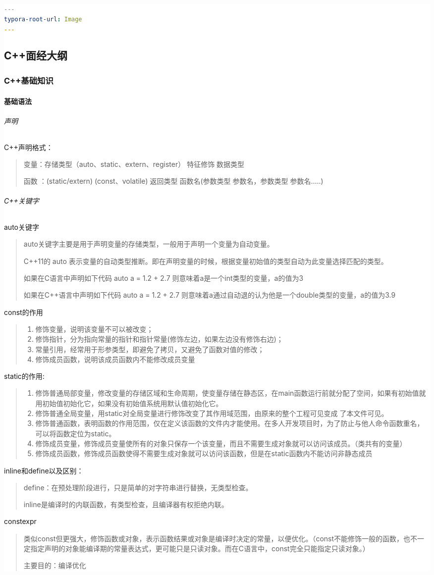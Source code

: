 ```yaml
---
typora-root-url: Image
---
```


## C++面经大纲

### C++基础知识

#### 基础语法

###### 声明

C++声明格式：

> 变量：存储类型（auto、static、extern、register） 特征修饰 数据类型
>
> 函数 ：(static/extern)  (const、volatile) 返回类型  函数名(参数类型 参数名，参数类型 参数名.....)  

###### C++关键字

auto关键字

> auto关键字主要是用于声明变量的存储类型，一般用于声明一个变量为自动变量。
>
> C++11的 auto 表示变量的自动类型推断。即在声明变量的时候，根据变量初始值的类型自动为此变量选择匹配的类型。
>
> 如果在C语言中声明如下代码 auto a = 1.2 + 2.7 则意味着a是一个int类型的变量，a的值为3
>
> 如果在C++语言中声明如下代码 auto a = 1.2 + 2.7 则意味着a通过自动退的认为他是一个double类型的变量，a的值为3.9

const的作用

> 1. 修饰变量，说明该变量不可以被改变；
> 2. 修饰指针，分为指向常量的指针和指针常量(修饰左边，如果左边没有修饰右边)；
> 3. 常量引用，经常用于形参类型，即避免了拷贝，又避免了函数对值的修改；
> 4. 修饰成员函数，说明该成员函数内不能修改成员变量

static的作用:

>1. 修饰普通局部变量，修改变量的存储区域和生命周期，使变量存储在静态区，在main函数运行前就分配了空间，如果有初始值就用初始值初始化它，如果没有初始值系统用默认值初始化它。
>1. 修饰普通全局变量，用static对全局变量进⾏修饰改变了其作⽤域范围，由原来的整个⼯程可⻅变成 了本⽂件可⻅。
>2. 修饰普通函数，表明函数的作用范围，仅在定义该函数的文件内才能使用。在多人开发项目时，为了防止与他人命令函数重名，可以将函数定位为static。
>3. 修饰成员变量，修饰成员变量使所有的对象只保存一个该变量，而且不需要生成对象就可以访问该成员。（类共有的变量）
>4. 修饰成员函数，修饰成员函数使得不需要生成对象就可以访问该函数，但是在static函数内不能访问非静态成员

inline和define以及区别：

> define：在预处理阶段进行，只是简单的对字符串进行替换，无类型检查。
>
> inline是编译时的内联函数，有类型检查，且编译器有权拒绝内联。

constexpr

> 类似const但更强大，修饰函数或对象，表示函数结果或对象是编译时决定的常量，以便优化。（const不能修饰一般的函数，也不一定指定声明的对象能编译期的常量表达式，更可能只是只读对象。而在C语言中，const完全只能指定只读对象。）
>
> 主要目的：编译优化
